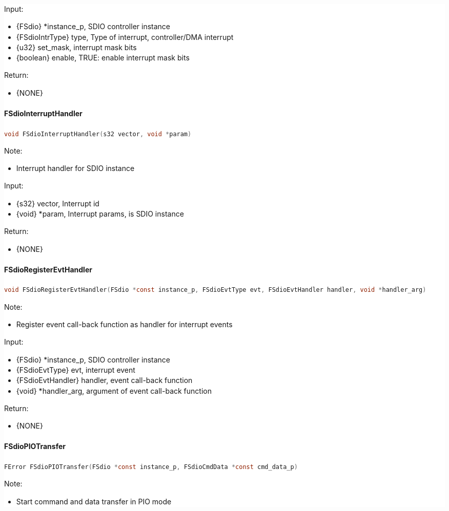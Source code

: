 Input:

- {FSdio} *instance_p, SDIO controller instance
- {FSdioIntrType} type, Type of interrupt, controller/DMA interrupt
- {u32} set_mask, interrupt mask bits
- {boolean} enable, TRUE: enable interrupt mask bits

Return:

- {NONE}

#### FSdioInterruptHandler

```c
void FSdioInterruptHandler(s32 vector, void *param)
```

Note:

- Interrupt handler for SDIO instance

Input:

- {s32} vector, Interrupt id
- {void} *param, Interrupt params, is SDIO instance

Return:

- {NONE}

#### FSdioRegisterEvtHandler

```c
void FSdioRegisterEvtHandler(FSdio *const instance_p, FSdioEvtType evt, FSdioEvtHandler handler, void *handler_arg)
```

Note:

- Register event call-back function as handler for interrupt events

Input:

- {FSdio} *instance_p, SDIO controller instance
- {FSdioEvtType} evt, interrupt event
- {FSdioEvtHandler} handler, event call-back function
- {void} *handler_arg, argument of event call-back function

Return:

- {NONE}


#### FSdioPIOTransfer

```c
FError FSdioPIOTransfer(FSdio *const instance_p, FSdioCmdData *const cmd_data_p)
```

Note:

- Start command and data transfer in PIO mode
